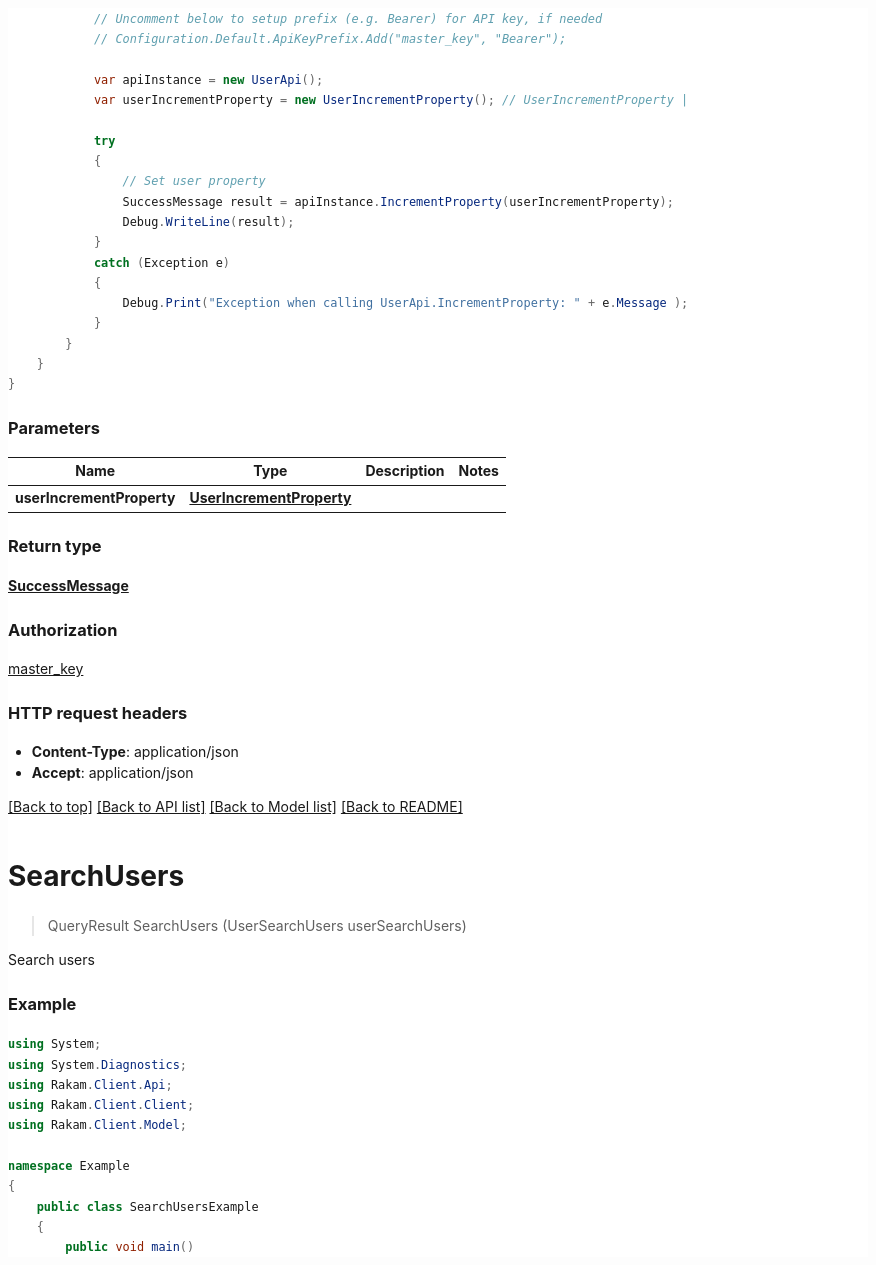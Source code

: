 ```csharp
            // Uncomment below to setup prefix (e.g. Bearer) for API key, if needed
            // Configuration.Default.ApiKeyPrefix.Add("master_key", "Bearer");

            var apiInstance = new UserApi();
            var userIncrementProperty = new UserIncrementProperty(); // UserIncrementProperty | 

            try
            {
                // Set user property
                SuccessMessage result = apiInstance.IncrementProperty(userIncrementProperty);
                Debug.WriteLine(result);
            }
            catch (Exception e)
            {
                Debug.Print("Exception when calling UserApi.IncrementProperty: " + e.Message );
            }
        }
    }
}
```

### Parameters

Name | Type | Description  | Notes
------------- | ------------- | ------------- | -------------
 **userIncrementProperty** | [**UserIncrementProperty**](UserIncrementProperty.md)|  | 

### Return type

[**SuccessMessage**](SuccessMessage.md)

### Authorization

[master_key](../README.md#master_key)

### HTTP request headers

 - **Content-Type**: application/json
 - **Accept**: application/json

[[Back to top]](#) [[Back to API list]](../README.md#documentation-for-api-endpoints) [[Back to Model list]](../README.md#documentation-for-models) [[Back to README]](../README.md)

<a name="searchusers"></a>
# **SearchUsers**
> QueryResult SearchUsers (UserSearchUsers userSearchUsers)

Search users



### Example
```csharp
using System;
using System.Diagnostics;
using Rakam.Client.Api;
using Rakam.Client.Client;
using Rakam.Client.Model;

namespace Example
{
    public class SearchUsersExample
    {
        public void main()
```